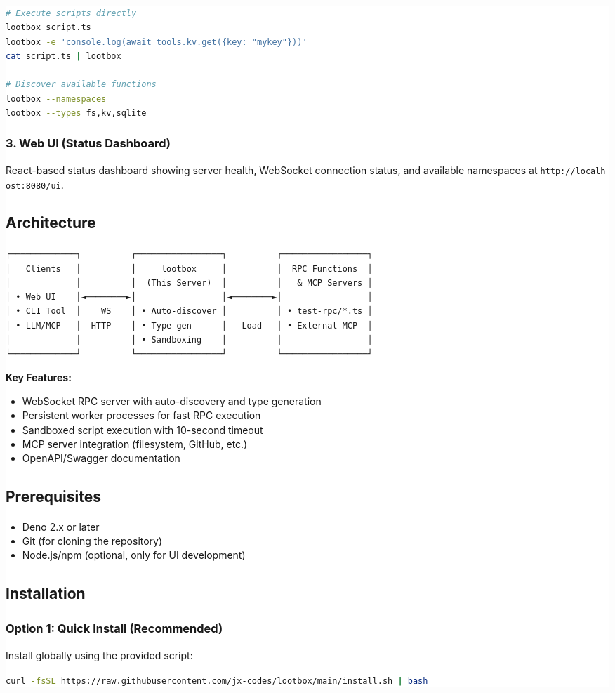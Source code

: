 ```bash
# Execute scripts directly
lootbox script.ts
lootbox -e 'console.log(await tools.kv.get({key: "mykey"}))'
cat script.ts | lootbox

# Discover available functions
lootbox --namespaces
lootbox --types fs,kv,sqlite
```

### 3. **Web UI** (Status Dashboard)

React-based status dashboard showing server health, WebSocket connection status, and available namespaces at `http://localhost:8080/ui`.

## Architecture

```
┌─────────────┐          ┌─────────────────┐          ┌─────────────────┐
│   Clients   │          │     lootbox     │          │  RPC Functions  │
│             │          │  (This Server)  │          │   & MCP Servers │
│ • Web UI    │◄────────►│                 │◄────────►│                 │
│ • CLI Tool  │    WS    │ • Auto-discover │          │ • test-rpc/*.ts │
│ • LLM/MCP   │  HTTP    │ • Type gen      │   Load   │ • External MCP  │
│             │          │ • Sandboxing    │          │                 │
└─────────────┘          └─────────────────┘          └─────────────────┘
```

**Key Features:**

- WebSocket RPC server with auto-discovery and type generation
- Persistent worker processes for fast RPC execution
- Sandboxed script execution with 10-second timeout
- MCP server integration (filesystem, GitHub, etc.)
- OpenAPI/Swagger documentation

## Prerequisites

- [Deno 2.x](https://deno.com/) or later
- Git (for cloning the repository)
- Node.js/npm (optional, only for UI development)

## Installation

### Option 1: Quick Install (Recommended)

Install globally using the provided script:

```bash
curl -fsSL https://raw.githubusercontent.com/jx-codes/lootbox/main/install.sh | bash
```
